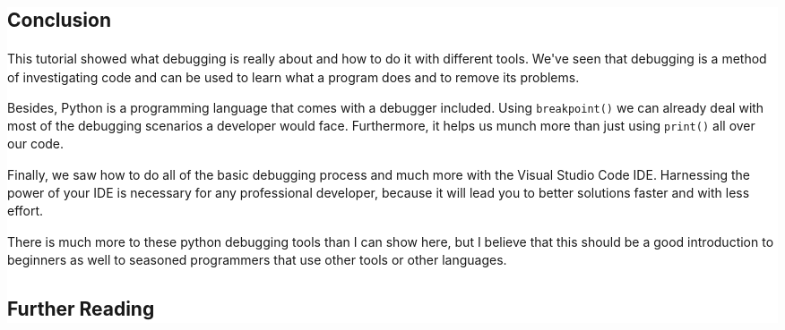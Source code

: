 
## Conclusion



This tutorial showed what debugging is really about and how to do it with different tools. We've seen that debugging is a method of investigating code and can be used to learn what a program does and to remove its problems. 

Besides, Python is a programming language that comes with a debugger included. Using `breakpoint()` we can already deal with most of the debugging scenarios a developer would face. Furthermore, it helps us munch more than just using `print()` all over our code.

Finally, we saw how to do all of the basic debugging process and much more with the Visual Studio Code IDE. Harnessing the power of your IDE is necessary for any professional developer, because it will lead you to better solutions faster and with less effort. 

There is much more to these python debugging tools than I can show here, but I believe that this should be a good introduction to beginners as well to seasoned programmers that use other tools or other languages.

## Further Reading

